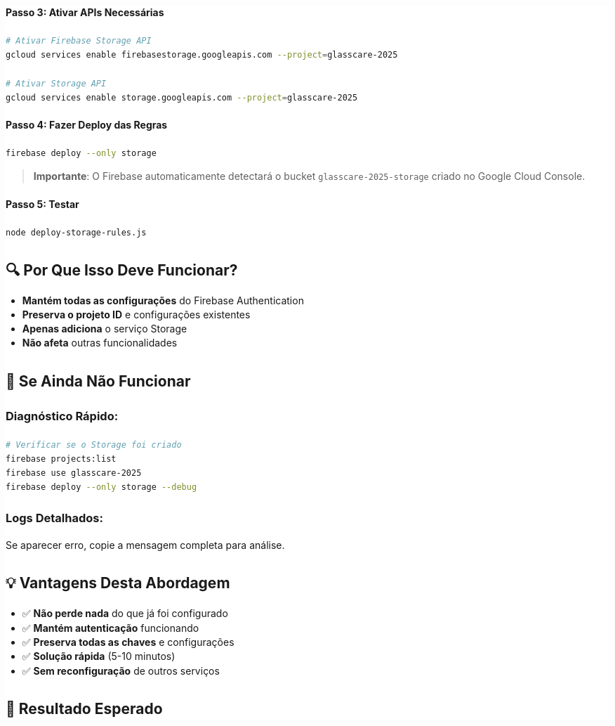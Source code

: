 #### Passo 3: Ativar APIs Necessárias
```bash
# Ativar Firebase Storage API
gcloud services enable firebasestorage.googleapis.com --project=glasscare-2025

# Ativar Storage API
gcloud services enable storage.googleapis.com --project=glasscare-2025
```

#### Passo 4: Fazer Deploy das Regras
```bash
firebase deploy --only storage
```

> **Importante**: O Firebase automaticamente detectará o bucket `glasscare-2025-storage` criado no Google Cloud Console.

#### Passo 5: Testar
```bash
node deploy-storage-rules.js
```

## 🔍 Por Que Isso Deve Funcionar?

- **Mantém todas as configurações** do Firebase Authentication
- **Preserva o projeto ID** e configurações existentes
- **Apenas adiciona** o serviço Storage
- **Não afeta** outras funcionalidades

## 🚨 Se Ainda Não Funcionar

### Diagnóstico Rápido:

```bash
# Verificar se o Storage foi criado
firebase projects:list
firebase use glasscare-2025
firebase deploy --only storage --debug
```

### Logs Detalhados:
Se aparecer erro, copie a mensagem completa para análise.

## 💡 Vantagens Desta Abordagem

- ✅ **Não perde nada** do que já foi configurado
- ✅ **Mantém autenticação** funcionando
- ✅ **Preserva todas as chaves** e configurações
- ✅ **Solução rápida** (5-10 minutos)
- ✅ **Sem reconfiguração** de outros serviços

## 🎉 Resultado Esperado
